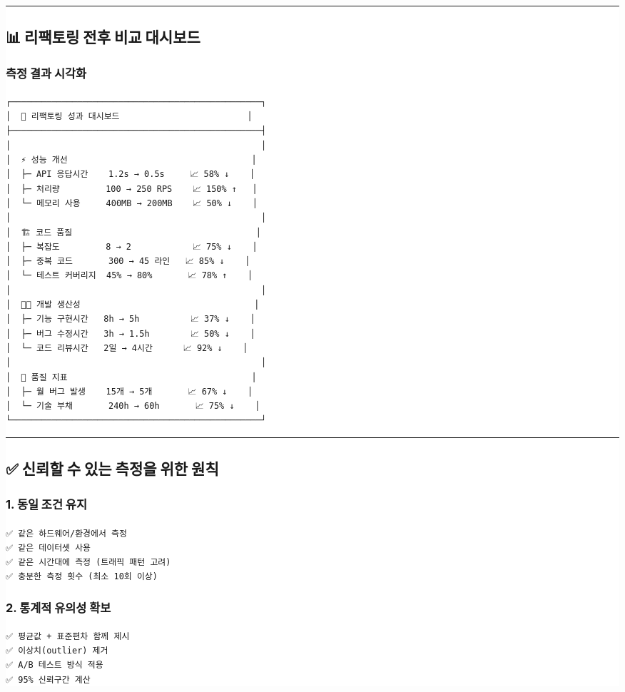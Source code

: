 ```javascript
```

---

## 📊 리팩토링 전후 비교 대시보드

### **측정 결과 시각화**
```
┌─────────────────────────────────────────────────┐
│  🚀 리팩토링 성과 대시보드                         │
├─────────────────────────────────────────────────┤
│                                                 │
│  ⚡ 성능 개선                                    │
│  ├─ API 응답시간    1.2s → 0.5s     📈 58% ↓    │
│  ├─ 처리량         100 → 250 RPS    📈 150% ↑   │
│  └─ 메모리 사용     400MB → 200MB    📈 50% ↓    │
│                                                 │
│  🏗️ 코드 품질                                    │
│  ├─ 복잡도         8 → 2            📈 75% ↓    │
│  ├─ 중복 코드       300 → 45 라인   📈 85% ↓    │
│  └─ 테스트 커버리지  45% → 80%       📈 78% ↑    │
│                                                 │
│  👨‍💻 개발 생산성                                  │
│  ├─ 기능 구현시간   8h → 5h          📈 37% ↓    │
│  ├─ 버그 수정시간   3h → 1.5h        📈 50% ↓    │
│  └─ 코드 리뷰시간   2일 → 4시간      📈 92% ↓    │
│                                                 │
│  🐛 품질 지표                                    │
│  ├─ 월 버그 발생    15개 → 5개       📈 67% ↓    │
│  └─ 기술 부채       240h → 60h       📈 75% ↓    │
└─────────────────────────────────────────────────┘
```

---

## ✅ 신뢰할 수 있는 측정을 위한 원칙

### **1. 동일 조건 유지**
```
✅ 같은 하드웨어/환경에서 측정
✅ 같은 데이터셋 사용  
✅ 같은 시간대에 측정 (트래픽 패턴 고려)
✅ 충분한 측정 횟수 (최소 10회 이상)
```

### **2. 통계적 유의성 확보**
```
✅ 평균값 + 표준편차 함께 제시
✅ 이상치(outlier) 제거
✅ A/B 테스트 방식 적용
✅ 95% 신뢰구간 계산
```
